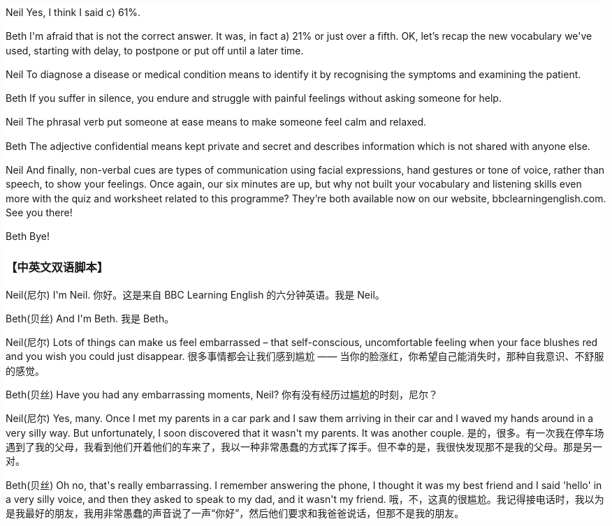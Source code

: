 Neil
Yes, I think I said c) 61%.

Beth
I'm afraid that is not the correct answer. It was, in fact a) 21% or just over a fifth. OK, let’s recap the new vocabulary we've used, starting with delay, to postpone or put off until a later time.

Neil
To diagnose a disease or medical condition means to identify it by recognising the symptoms and examining the patient.

Beth
If you suffer in silence, you endure and struggle with painful feelings without asking someone for help.

Neil
The phrasal verb put someone at ease means to make someone feel calm and relaxed.

Beth
The adjective confidential means kept private and secret and describes information which is not shared with anyone else.

Neil
And finally, non-verbal cues are types of communication using facial expressions, hand gestures or tone of voice, rather than speech, to show your feelings. Once again, our six minutes are up, but why not built your vocabulary and listening skills even more with the quiz and worksheet related to this programme? They’re both available now on our website, bbclearningenglish.com. See you there!

Beth
Bye!

### 【中英文双语脚本】
Neil(尼尔)
I'm Neil.
你好。这是来自 BBC Learning English 的六分钟英语。我是 Neil。

Beth(贝丝)
And I'm Beth.
我是 Beth。

Neil(尼尔)
Lots of things can make us feel embarrassed – that self-conscious, uncomfortable feeling when your face blushes red and you wish you could just disappear.
很多事情都会让我们感到尴尬 —— 当你的脸涨红，你希望自己能消失时，那种自我意识、不舒服的感觉。

Beth(贝丝)
Have you had any embarrassing moments, Neil?
你有没有经历过尴尬的时刻，尼尔？

Neil(尼尔)
Yes, many. Once I met my parents in a car park and I saw them arriving in their car and I waved my hands around in a very silly way. But unfortunately, I soon discovered that it wasn't my parents. It was another couple.
是的，很多。有一次我在停车场遇到了我的父母，我看到他们开着他们的车来了，我以一种非常愚蠢的方式挥了挥手。但不幸的是，我很快发现那不是我的父母。那是另一对。

Beth(贝丝)
Oh no, that's really embarrassing. I remember answering the phone, I thought it was my best friend and I said 'hello' in a very silly voice, and then they asked to speak to my dad, and it wasn't my friend.
哦，不，这真的很尴尬。我记得接电话时，我以为是我最好的朋友，我用非常愚蠢的声音说了一声“你好”，然后他们要求和我爸爸说话，但那不是我的朋友。
